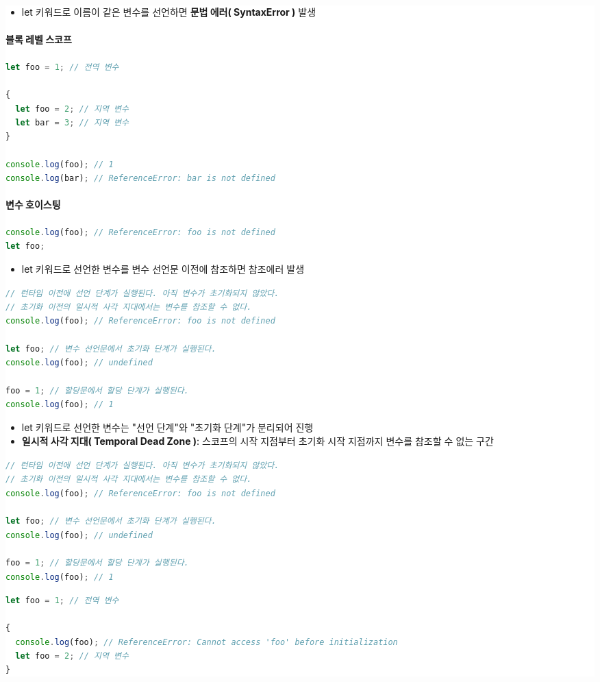 - let 키워드로 이름이 같은 변수를 선언하면 **문법 에러( SyntaxError )** 발생

#### 블록 레벨 스코프

```js
let foo = 1; // 전역 변수

{
  let foo = 2; // 지역 변수
  let bar = 3; // 지역 변수
}

console.log(foo); // 1
console.log(bar); // ReferenceError: bar is not defined
```

#### 변수 호이스팅

```js
console.log(foo); // ReferenceError: foo is not defined
let foo;
```

- let 키워드로 선언한 변수를 변수 선언문 이전에 참조하면 참조에러 발생

```js
// 런타임 이전에 선언 단계가 실행된다. 아직 변수가 초기화되지 않았다.
// 초기화 이전의 일시적 사각 지대에서는 변수를 참조할 수 없다.
console.log(foo); // ReferenceError: foo is not defined

let foo; // 변수 선언문에서 초기화 단계가 실행된다.
console.log(foo); // undefined

foo = 1; // 할당문에서 할당 단계가 실행된다.
console.log(foo); // 1
```

- let 키워드로 선언한 변수는 "선언 단계"와 "초기화 단계"가 분리되어 진행
- **일시적 사각 지대( Temporal Dead Zone )**: 스코프의 시작 지점부터 초기화 시작 지점까지 변수를  참조할 수 없는 구간

```js
// 런타임 이전에 선언 단계가 실행된다. 아직 변수가 초기화되지 않았다.
// 초기화 이전의 일시적 사각 지대에서는 변수를 참조할 수 없다.
console.log(foo); // ReferenceError: foo is not defined

let foo; // 변수 선언문에서 초기화 단계가 실행된다.
console.log(foo); // undefined

foo = 1; // 할당문에서 할당 단계가 실행된다.
console.log(foo); // 1
```

```js
let foo = 1; // 전역 변수

{
  console.log(foo); // ReferenceError: Cannot access 'foo' before initialization
  let foo = 2; // 지역 변수
}
```
